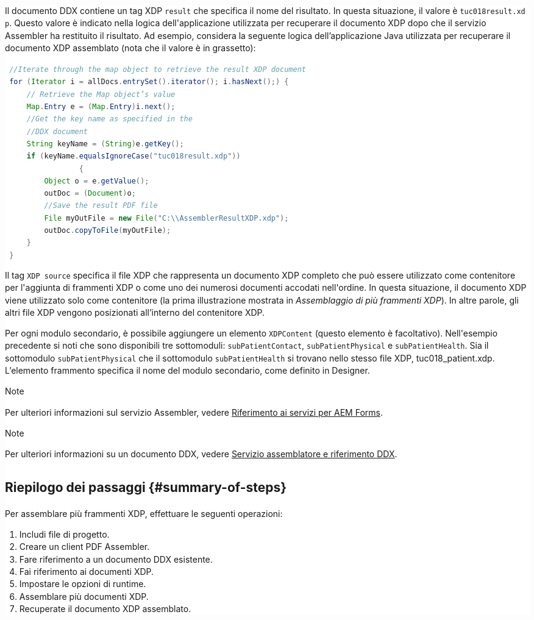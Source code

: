 Il documento DDX contiene un tag XDP `result` che specifica il nome del risultato. In questa situazione, il valore è `tuc018result.xdp`. Questo valore è indicato nella logica dell&#39;applicazione utilizzata per recuperare il documento XDP dopo che il servizio Assembler ha restituito il risultato. Ad esempio, considera la seguente logica dell’applicazione Java utilizzata per recuperare il documento XDP assemblato (nota che il valore è in grassetto):

```java
 //Iterate through the map object to retrieve the result XDP document
 for (Iterator i = allDocs.entrySet().iterator(); i.hasNext();) {
     // Retrieve the Map object’s value
     Map.Entry e = (Map.Entry)i.next();
     //Get the key name as specified in the
     //DDX document
     String keyName = (String)e.getKey();
     if (keyName.equalsIgnoreCase("tuc018result.xdp"))
                 {
         Object o = e.getValue();
         outDoc = (Document)o;
         //Save the result PDF file
         File myOutFile = new File("C:\\AssemblerResultXDP.xdp");
         outDoc.copyToFile(myOutFile);
     }
 }
```

Il tag `XDP source` specifica il file XDP che rappresenta un documento XDP completo che può essere utilizzato come contenitore per l&#39;aggiunta di frammenti XDP o come uno dei numerosi documenti accodati nell&#39;ordine. In questa situazione, il documento XDP viene utilizzato solo come contenitore (la prima illustrazione mostrata in *Assemblaggio di più frammenti XDP*). In altre parole, gli altri file XDP vengono posizionati all’interno del contenitore XDP.

Per ogni modulo secondario, è possibile aggiungere un elemento `XDPContent` (questo elemento è facoltativo). Nell&#39;esempio precedente si noti che sono disponibili tre sottomoduli: `subPatientContact`, `subPatientPhysical` e `subPatientHealth`. Sia il sottomodulo `subPatientPhysical` che il sottomodulo `subPatientHealth` si trovano nello stesso file XDP, tuc018_patient.xdp. L’elemento frammento specifica il nome del modulo secondario, come definito in Designer.

>[!NOTE]
>
>Per ulteriori informazioni sul servizio Assembler, vedere [Riferimento ai servizi per AEM Forms](https://www.adobe.com/go/learn_aemforms_services_63).

>[!NOTE]
>
>Per ulteriori informazioni su un documento DDX, vedere [Servizio assemblatore e riferimento DDX](https://www.adobe.com/go/learn_aemforms_ddx_63).

## Riepilogo dei passaggi {#summary-of-steps}

Per assemblare più frammenti XDP, effettuare le seguenti operazioni:

1. Includi file di progetto.
1. Creare un client PDF Assembler.
1. Fare riferimento a un documento DDX esistente.
1. Fai riferimento ai documenti XDP.
1. Impostare le opzioni di runtime.
1. Assemblare più documenti XDP.
1. Recuperate il documento XDP assemblato.
